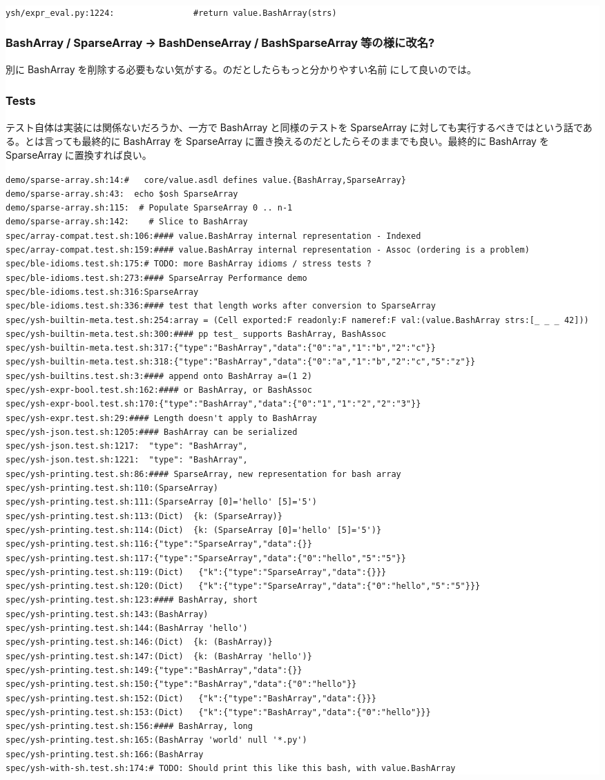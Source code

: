 ```
ysh/expr_eval.py:1224:                #return value.BashArray(strs)
```

### BashArray / SparseArray -> BashDenseArray / BashSparseArray 等の様に改名?

別に BashArray を削除する必要もない気がする。のだとしたらもっと分かりやすい名前
にして良いのでは。

### Tests

テスト自体は実装には関係ないだろうか、一方で BashArray と同様のテストを
SparseArray に対しても実行するべきではという話である。とは言っても最終的に
BashArray を SparseArray に置き換えるのだとしたらそのままでも良い。最終的に
BashArray を SparseArray に置換すれば良い。

```
demo/sparse-array.sh:14:#   core/value.asdl defines value.{BashArray,SparseArray}
demo/sparse-array.sh:43:  echo $osh SparseArray
demo/sparse-array.sh:115:  # Populate SparseArray 0 .. n-1
demo/sparse-array.sh:142:    # Slice to BashArray
spec/array-compat.test.sh:106:#### value.BashArray internal representation - Indexed
spec/array-compat.test.sh:159:#### value.BashArray internal representation - Assoc (ordering is a problem)
spec/ble-idioms.test.sh:175:# TODO: more BashArray idioms / stress tests ?
spec/ble-idioms.test.sh:273:#### SparseArray Performance demo
spec/ble-idioms.test.sh:316:SparseArray
spec/ble-idioms.test.sh:336:#### test that length works after conversion to SparseArray
spec/ysh-builtin-meta.test.sh:254:array = (Cell exported:F readonly:F nameref:F val:(value.BashArray strs:[_ _ _ 42]))
spec/ysh-builtin-meta.test.sh:300:#### pp test_ supports BashArray, BashAssoc
spec/ysh-builtin-meta.test.sh:317:{"type":"BashArray","data":{"0":"a","1":"b","2":"c"}}
spec/ysh-builtin-meta.test.sh:318:{"type":"BashArray","data":{"0":"a","1":"b","2":"c","5":"z"}}
spec/ysh-builtins.test.sh:3:#### append onto BashArray a=(1 2)
spec/ysh-expr-bool.test.sh:162:#### or BashArray, or BashAssoc
spec/ysh-expr-bool.test.sh:170:{"type":"BashArray","data":{"0":"1","1":"2","2":"3"}}
spec/ysh-expr.test.sh:29:#### Length doesn't apply to BashArray
spec/ysh-json.test.sh:1205:#### BashArray can be serialized
spec/ysh-json.test.sh:1217:  "type": "BashArray",
spec/ysh-json.test.sh:1221:  "type": "BashArray",
spec/ysh-printing.test.sh:86:#### SparseArray, new representation for bash array
spec/ysh-printing.test.sh:110:(SparseArray)
spec/ysh-printing.test.sh:111:(SparseArray [0]='hello' [5]='5')
spec/ysh-printing.test.sh:113:(Dict)  {k: (SparseArray)}
spec/ysh-printing.test.sh:114:(Dict)  {k: (SparseArray [0]='hello' [5]='5')}
spec/ysh-printing.test.sh:116:{"type":"SparseArray","data":{}}
spec/ysh-printing.test.sh:117:{"type":"SparseArray","data":{"0":"hello","5":"5"}}
spec/ysh-printing.test.sh:119:(Dict)   {"k":{"type":"SparseArray","data":{}}}
spec/ysh-printing.test.sh:120:(Dict)   {"k":{"type":"SparseArray","data":{"0":"hello","5":"5"}}}
spec/ysh-printing.test.sh:123:#### BashArray, short
spec/ysh-printing.test.sh:143:(BashArray)
spec/ysh-printing.test.sh:144:(BashArray 'hello')
spec/ysh-printing.test.sh:146:(Dict)  {k: (BashArray)}
spec/ysh-printing.test.sh:147:(Dict)  {k: (BashArray 'hello')}
spec/ysh-printing.test.sh:149:{"type":"BashArray","data":{}}
spec/ysh-printing.test.sh:150:{"type":"BashArray","data":{"0":"hello"}}
spec/ysh-printing.test.sh:152:(Dict)   {"k":{"type":"BashArray","data":{}}}
spec/ysh-printing.test.sh:153:(Dict)   {"k":{"type":"BashArray","data":{"0":"hello"}}}
spec/ysh-printing.test.sh:156:#### BashArray, long
spec/ysh-printing.test.sh:165:(BashArray 'world' null '*.py')
spec/ysh-printing.test.sh:166:(BashArray
spec/ysh-with-sh.test.sh:174:# TODO: Should print this like this bash, with value.BashArray
```

